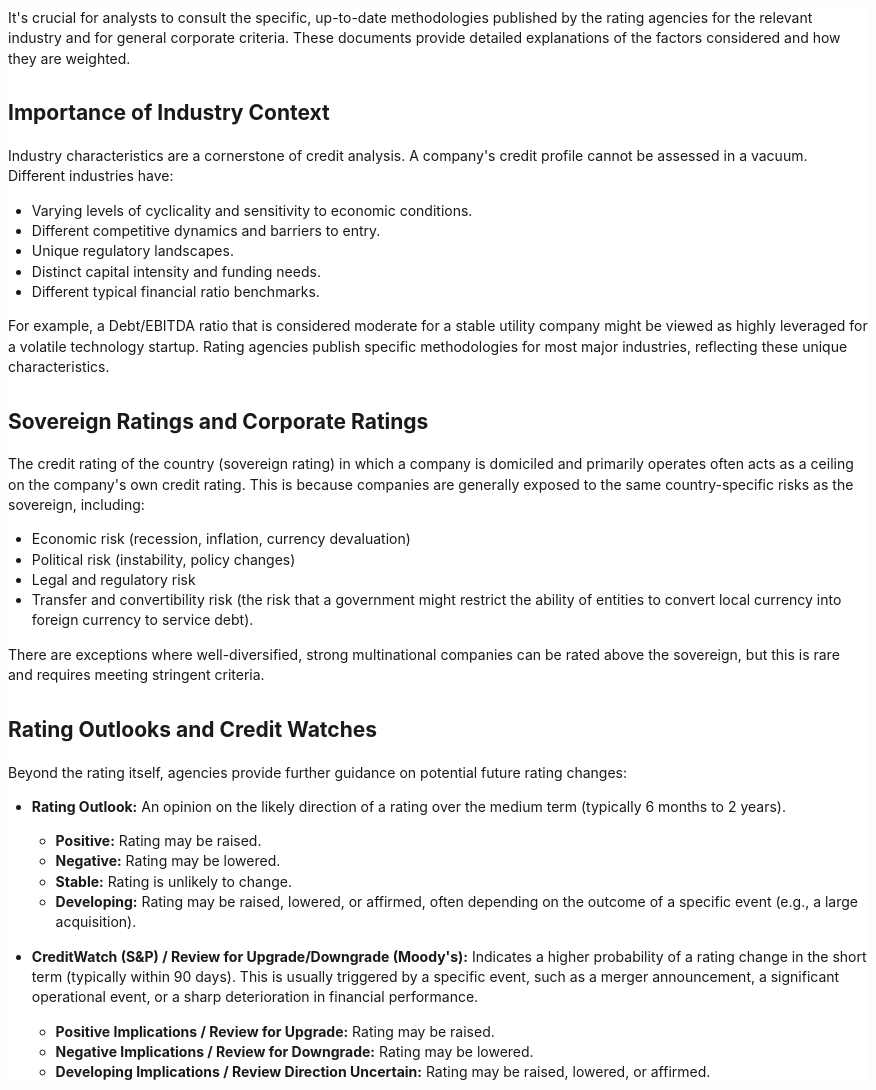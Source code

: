 It's crucial for analysts to consult the specific, up-to-date methodologies published by the rating agencies for the relevant industry and for general corporate criteria. These documents provide detailed explanations of the factors considered and how they are weighted.

## Importance of Industry Context

Industry characteristics are a cornerstone of credit analysis. A company's credit profile cannot be assessed in a vacuum. Different industries have:
*   Varying levels of cyclicality and sensitivity to economic conditions.
*   Different competitive dynamics and barriers to entry.
*   Unique regulatory landscapes.
*   Distinct capital intensity and funding needs.
*   Different typical financial ratio benchmarks.

For example, a Debt/EBITDA ratio that is considered moderate for a stable utility company might be viewed as highly leveraged for a volatile technology startup. Rating agencies publish specific methodologies for most major industries, reflecting these unique characteristics.

## Sovereign Ratings and Corporate Ratings

The credit rating of the country (sovereign rating) in which a company is domiciled and primarily operates often acts as a ceiling on the company's own credit rating. This is because companies are generally exposed to the same country-specific risks as the sovereign, including:
*   Economic risk (recession, inflation, currency devaluation)
*   Political risk (instability, policy changes)
*   Legal and regulatory risk
*   Transfer and convertibility risk (the risk that a government might restrict the ability of entities to convert local currency into foreign currency to service debt).

There are exceptions where well-diversified, strong multinational companies can be rated above the sovereign, but this is rare and requires meeting stringent criteria.

## Rating Outlooks and Credit Watches

Beyond the rating itself, agencies provide further guidance on potential future rating changes:

*   **Rating Outlook:** An opinion on the likely direction of a rating over the medium term (typically 6 months to 2 years).
    *   **Positive:** Rating may be raised.
    *   **Negative:** Rating may be lowered.
    *   **Stable:** Rating is unlikely to change.
    *   **Developing:** Rating may be raised, lowered, or affirmed, often depending on the outcome of a specific event (e.g., a large acquisition).

*   **CreditWatch (S&P) / Review for Upgrade/Downgrade (Moody's):** Indicates a higher probability of a rating change in the short term (typically within 90 days). This is usually triggered by a specific event, such as a merger announcement, a significant operational event, or a sharp deterioration in financial performance.
    *   **Positive Implications / Review for Upgrade:** Rating may be raised.
    *   **Negative Implications / Review for Downgrade:** Rating may be lowered.
    *   **Developing Implications / Review Direction Uncertain:** Rating may be raised, lowered, or affirmed.
